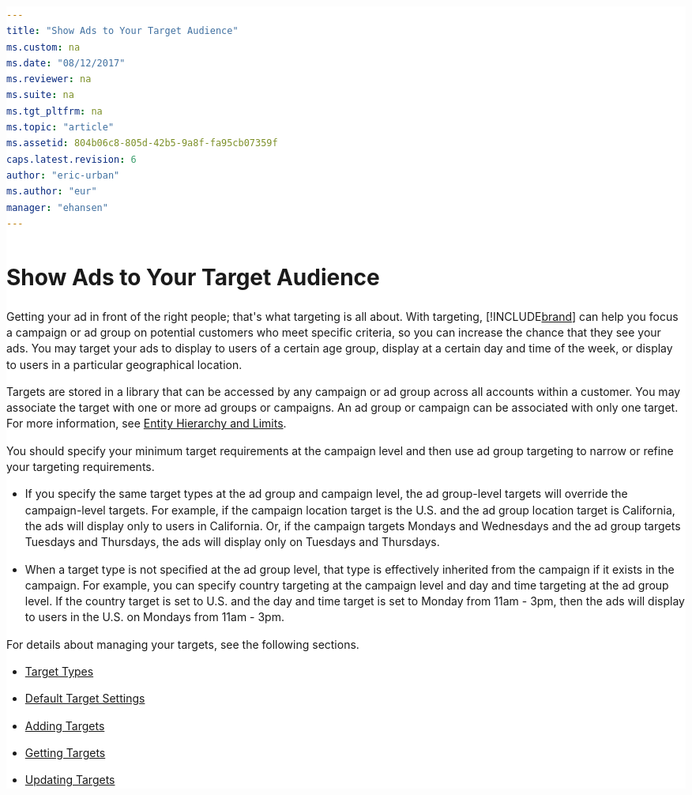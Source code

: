 ```yaml
---
title: "Show Ads to Your Target Audience"
ms.custom: na
ms.date: "08/12/2017"
ms.reviewer: na
ms.suite: na
ms.tgt_pltfrm: na
ms.topic: "article"
ms.assetid: 804b06c8-805d-42b5-9a8f-fa95cb07359f
caps.latest.revision: 6
author: "eric-urban"
ms.author: "eur"
manager: "ehansen"
---
```

# Show Ads to Your Target Audience
Getting your ad in front of the right people; that's what targeting is all about. With targeting, [!INCLUDE[brand](../concepts/includes/brand.md)] can help you focus a campaign or ad group on potential customers who meet specific criteria, so you can increase the chance that they see your ads. You may target your ads to display to users of a certain age group, display at a certain day and time of the week, or display to users in a particular geographical location.

Targets are stored in a library that can be accessed by any campaign or ad group across all accounts within a customer. You may associate the target with one or more ad groups or campaigns. An ad group or campaign can be associated with only one target. For more information, see [Entity Hierarchy and Limits](../concepts/entity-hierarchy-and-limits.md).

You should specify your minimum target requirements at the campaign level and then use ad group targeting to narrow or refine your targeting requirements.

-   If you specify the same target types at the ad group and campaign level, the ad group-level targets will override the campaign-level targets. For example, if the campaign location target is the U.S. and the ad group location target is California, the ads will display only to users in California. Or, if the campaign targets Mondays and Wednesdays and the ad group targets Tuesdays and Thursdays, the ads will display only on Tuesdays and Thursdays.

-   When a target type is not specified at the ad group level, that type is effectively inherited from the campaign if it exists in the campaign. For example, you can specify country targeting at the campaign level and day and time targeting at the ad group level. If the country target is set to U.S. and the day and time target is set to Monday from 11am - 3pm, then the ads will display to users in the U.S. on Mondays from 11am - 3pm.

For details about managing your targets, see the following sections.

-   [Target Types](#targettypes)

-   [Default Target Settings](#defaulttargets)

-   [Adding Targets](../concepts/show-ads-to-your-target-audience.md#Adding_Targets)

-   [Getting Targets](../concepts/show-ads-to-your-target-audience.md#Get_Target)

-   [Updating Targets](../concepts/show-ads-to-your-target-audience.md#Update_Targets)
